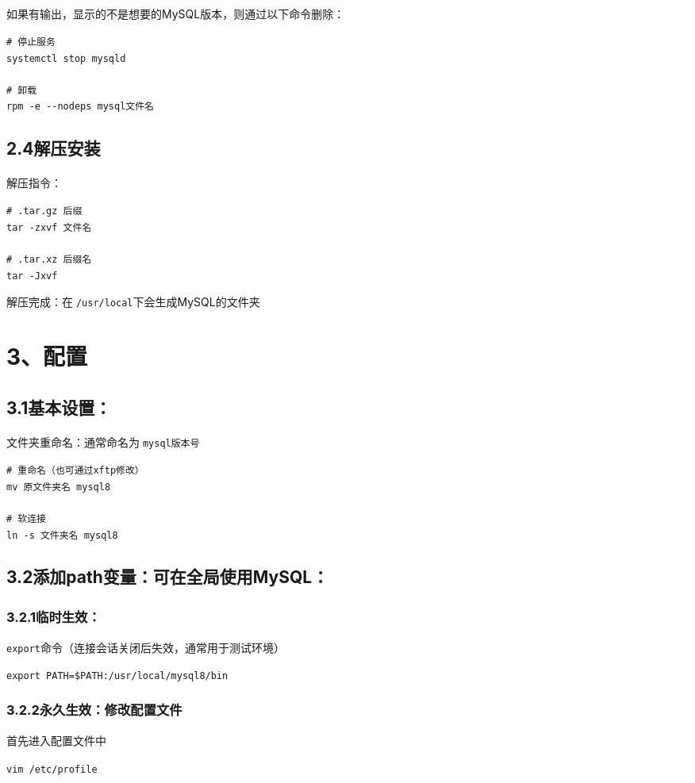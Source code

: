 如果有输出，显示的不是想要的MySQL版本，则通过以下命令删除：

```shell
# 停止服务
systemctl stop mysqld

# 卸载
rpm -e --nodeps mysql文件名
```

## 2.4解压安装

解压指令：

```shell
# .tar.gz 后缀
tar -zxvf 文件名

# .tar.xz 后缀名
tar -Jxvf
```

解压完成：在 `/usr/local`下会生成MySQL的文件夹

# 3、配置

## 3.1基本设置：

文件夹重命名：通常命名为 `mysql版本号`

```shell
# 重命名（也可通过xftp修改）
mv 原文件夹名 mysql8

# 软连接
ln -s 文件夹名 mysql8
```

## 3.2添加path变量：可在全局使用MySQL：

### 3.2.1临时生效：

`export`命令（连接会话关闭后失效，通常用于测试环境）

```shell
export PATH=$PATH:/usr/local/mysql8/bin
```

### 3.2.2永久生效：修改配置文件

首先进入配置文件中

```shell
vim /etc/profile
```
